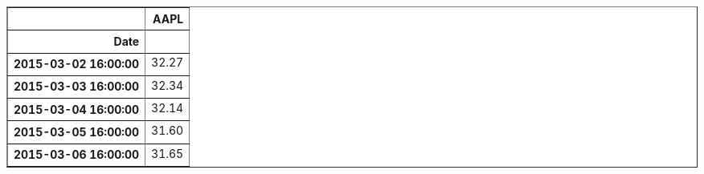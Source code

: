 


<div>
<style scoped>
    .dataframe tbody tr th:only-of-type {
        vertical-align: middle;
    }

    .dataframe tbody tr th {
        vertical-align: top;
    }

    .dataframe thead th {
        text-align: right;
    }
</style>
<table border="1" class="dataframe">
  <thead>
    <tr style="text-align: right;">
      <th></th>
      <th>AAPL</th>
    </tr>
    <tr>
      <th>Date</th>
      <th></th>
    </tr>
  </thead>
  <tbody>
    <tr>
      <th>2015-03-02 16:00:00</th>
      <td>32.27</td>
    </tr>
    <tr>
      <th>2015-03-03 16:00:00</th>
      <td>32.34</td>
    </tr>
    <tr>
      <th>2015-03-04 16:00:00</th>
      <td>32.14</td>
    </tr>
    <tr>
      <th>2015-03-05 16:00:00</th>
      <td>31.60</td>
    </tr>
    <tr>
      <th>2015-03-06 16:00:00</th>
      <td>31.65</td>
    </tr>
  </tbody>
</table>
</div>

